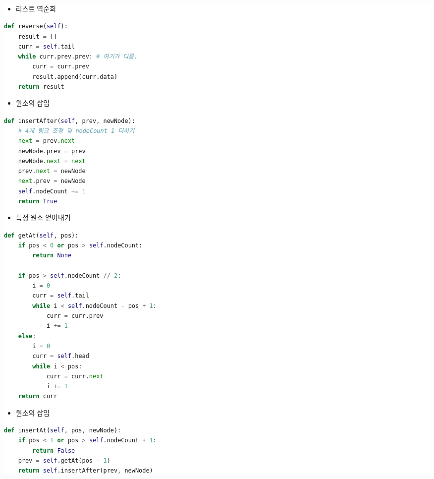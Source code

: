 - 리스트 역순회
```python
def reverse(self):
    result = []
    curr = self.tail
    while curr.prev.prev: # 여기가 다름. 
        curr = curr.prev
        result.append(curr.data)
    return result
```

- 원소의 삽입
```python
def insertAfter(self, prev, newNode):
    # 4개 링크 조정 및 nodeCount 1 더하기
    next = prev.next
    newNode.prev = prev
    newNode.next = next
    prev.next = newNode
    next.prev = newNode
    self.nodeCount += 1
    return True
```

- 특정 원소 얻어내기
```python
def getAt(self, pos):
    if pos < 0 or pos > self.nodeCount:
        return None
    
    if pos > self.nodeCount // 2:
        i = 0
        curr = self.tail
        while i < self.nodeCount - pos + 1:
            curr = curr.prev
            i += 1
    else:
        i = 0
        curr = self.head
        while i < pos:
            curr = curr.next
            i += 1
    return curr
```

- 원소의 삽입
```python
def insertAt(self, pos, newNode):
    if pos < 1 or pos > self.nodeCount + 1:
        return False
    prev = self.getAt(pos - 1)
    return self.insertAfter(prev, newNode)
```
